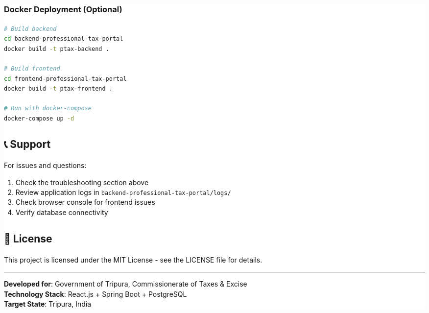 ### Docker Deployment (Optional)
```bash
# Build backend
cd backend-professional-tax-portal
docker build -t ptax-backend .

# Build frontend
cd frontend-professional-tax-portal
docker build -t ptax-frontend .

# Run with docker-compose
docker-compose up -d
```

## 📞 Support

For issues and questions:
1. Check the troubleshooting section above
2. Review application logs in `backend-professional-tax-portal/logs/`
3. Check browser console for frontend issues
4. Verify database connectivity

## 📄 License

This project is licensed under the MIT License - see the LICENSE file for details.

---

**Developed for**: Government of Tripura, Commissionerate of Taxes & Excise  
**Technology Stack**: React.js + Spring Boot + PostgreSQL  
**Target State**: Tripura, India
